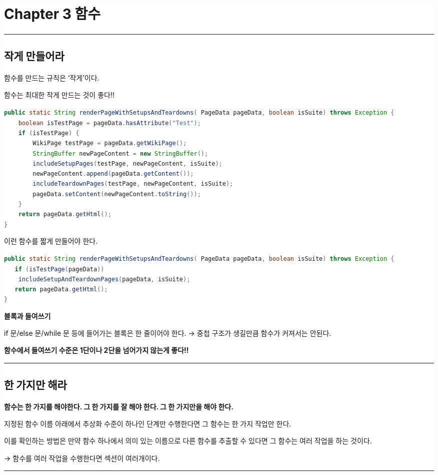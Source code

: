 # Chapter 3 함수

---

## 작게 만들어라

함수를 만드는 규칙은 ‘작게’이다.

함수는 최대한 작게 만드는 것이 좋다!!

```java
public static String renderPageWithSetupsAndTeardowns( PageData pageData, boolean isSuite) throws Exception {
	boolean isTestPage = pageData.hasAttribute("Test"); 
	if (isTestPage) {
		WikiPage testPage = pageData.getWikiPage(); 
		StringBuffer newPageContent = new StringBuffer(); 
		includeSetupPages(testPage, newPageContent, isSuite); 
		newPageContent.append(pageData.getContent()); 
		includeTeardownPages(testPage, newPageContent, isSuite); 
		pageData.setContent(newPageContent.toString());
	}
	return pageData.getHtml(); 
}
```

이런 함수를 짧게 만들어야 한다.

```java
public static String renderPageWithSetupsAndTeardowns( PageData pageData, boolean isSuite) throws Exception { 
   if (isTestPage(pageData)) 
   	includeSetupAndTeardownPages(pageData, isSuite); 
   return pageData.getHtml();
}
```

**블록과 들여쓰기**

if 문/else 문/while 문 등에 들어가는 블록은 한 줄이어야 한다. → 중첩 구조가 생길만큼 함수가 커져서는 안된다.

**함수에서 들여쓰기 수준은 1단이나 2단을 넘어가지 않는게 좋다!!**

---

## 한 가지만 해라

**함수는 한 가지를 해야한다. 그 한 가지를 잘 해야 한다. 그 한 가지만을 해야 한다.**

지정된 함수 이름 아래에서 추상화 수준이 하나인 단계만 수행한다면 그 함수는 한 가지 작업만 한다.

이를 확인하는 방법은 만약 함수 하나에서 의미 있는 이름으로 다른 함수를 추출할 수 있다면 그 함수는 여러 작업을 하는 것이다.

→ 함수를 여러 작업을 수행한다면 섹션이 여러개이다.

---